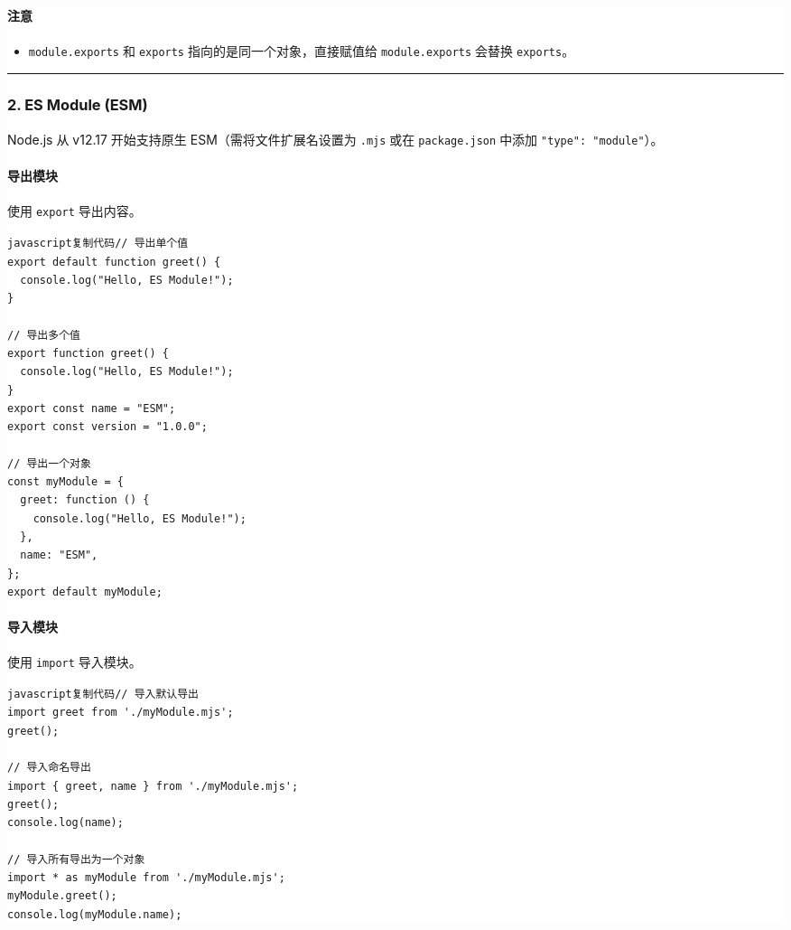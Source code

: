 #### 注意

- `module.exports` 和 `exports` 指向的是同一个对象，直接赋值给 `module.exports` 会替换 `exports`。

------

### 2. ES Module (ESM)

Node.js 从 v12.17 开始支持原生 ESM（需将文件扩展名设置为 `.mjs` 或在 `package.json` 中添加 `"type": "module"`）。

#### 导出模块

使用 `export` 导出内容。

```
javascript复制代码// 导出单个值
export default function greet() {
  console.log("Hello, ES Module!");
}

// 导出多个值
export function greet() {
  console.log("Hello, ES Module!");
}
export const name = "ESM";
export const version = "1.0.0";

// 导出一个对象
const myModule = {
  greet: function () {
    console.log("Hello, ES Module!");
  },
  name: "ESM",
};
export default myModule;
```

#### 导入模块

使用 `import` 导入模块。

```
javascript复制代码// 导入默认导出
import greet from './myModule.mjs';
greet();

// 导入命名导出
import { greet, name } from './myModule.mjs';
greet();
console.log(name);

// 导入所有导出为一个对象
import * as myModule from './myModule.mjs';
myModule.greet();
console.log(myModule.name);
```
